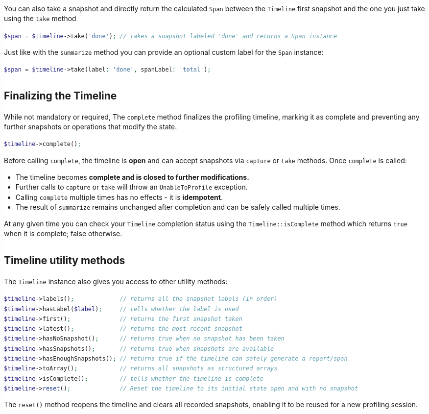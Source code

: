 You can also take a snapshot and directly return the calculated `Span` between the `Timeline`
first snapshot and the one you just take using the `take` method

```php
$span = $timeline->take('done'); // takes a snapshot labeled 'done' and returns a Span instance
```

Just like with the `summarize` method you can provide an optional custom label for the `Span` instance:

```php
$span = $timeline->take(label: 'done', spanLabel: 'total');
```

## Finalizing the Timeline

While not mandatory or required, The `complete` method finalizes the profiling timeline, marking it
as complete and preventing any further snapshots or operations that modify the state.

```php
$timeline->complete();
```

Before calling `complete`, the timeline is **open** and can accept snapshots via `capture`
or `take` methods. Once `complete` is called:

- The timeline becomes **complete and is closed to further modifications.**
- Further calls to `capture` or `take` will throw an `UnableToProfile` exception.
- Calling `complete` multiple times has no effects - it is **idempotent**.
- The result of `summarize` remains unchanged after completion and can be safely called multiple times.

At any given time you can check your `Timeline` completion status using the `Timeline::isComplete`
method which returns `true` when it is complete; false otherwise.

## Timeline utility methods

The `Timeline` instance also gives you access to other utility methods:

```php
$timeline->labels();             // returns all the snapshot labels (in order)
$timeline->hasLabel($label);     // tells whether the label is used
$timeline->first();              // returns the first snapshot taken
$timeline->latest();             // returns the most recent snapshot
$timeline->hasNoSnapshot();      // returns true when no snapshot has been taken
$timeline->hasSnapshots();       // returns true when snapshots are available
$timeline->hasEnoughSnapshots(); // returns true if the timeline can safely generate a report/span
$timeline->toArray();            // returns all snapshots as structured arrays
$timeline->isComplete();         // tells whether the timeline is complete
$timeline->reset();              // Reset the timeline to its initial state open and with no snapshot
```

<div class="message-warning">
The <code>reset()</code> method reopens the timeline and clears all recorded snapshots, enabling it to be reused for a new profiling session.
</div>
